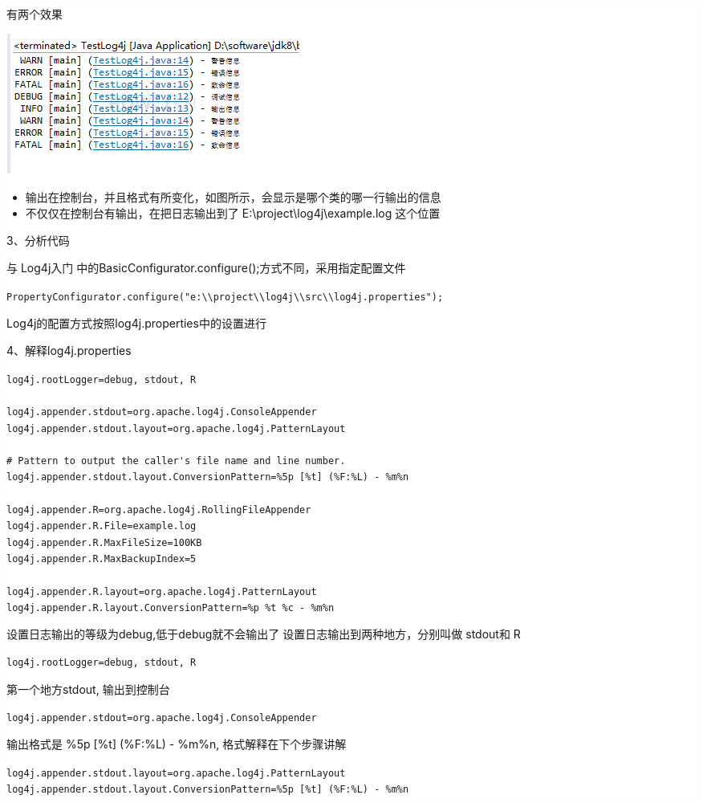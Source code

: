 有两个效果

![](img/img3.png)
* 输出在控制台，并且格式有所变化，如图所示，会显示是哪个类的哪一行输出的信息
* 不仅仅在控制台有输出，在把日志输出到了 E:\project\log4j\example.log 这个位置

3、分析代码

与 Log4j入门 中的BasicConfigurator.configure();方式不同，采用指定配置文件

    PropertyConfigurator.configure("e:\\project\\log4j\\src\\log4j.properties");

Log4j的配置方式按照log4j.properties中的设置进行

4、解释log4j.properties

    log4j.rootLogger=debug, stdout, R
    
    log4j.appender.stdout=org.apache.log4j.ConsoleAppender
    log4j.appender.stdout.layout=org.apache.log4j.PatternLayout
    
    # Pattern to output the caller's file name and line number.
    log4j.appender.stdout.layout.ConversionPattern=%5p [%t] (%F:%L) - %m%n
    
    log4j.appender.R=org.apache.log4j.RollingFileAppender
    log4j.appender.R.File=example.log
    log4j.appender.R.MaxFileSize=100KB
    log4j.appender.R.MaxBackupIndex=5
    
    log4j.appender.R.layout=org.apache.log4j.PatternLayout
    log4j.appender.R.layout.ConversionPattern=%p %t %c - %m%n



设置日志输出的等级为debug,低于debug就不会输出了
设置日志输出到两种地方，分别叫做 stdout和 R

    log4j.rootLogger=debug, stdout, R


第一个地方stdout, 输出到控制台

    log4j.appender.stdout=org.apache.log4j.ConsoleAppender


输出格式是 %5p [%t] (%F:%L) - %m%n, 格式解释在下个步骤讲解

    log4j.appender.stdout.layout=org.apache.log4j.PatternLayout
    log4j.appender.stdout.layout.ConversionPattern=%5p [%t] (%F:%L) - %m%n
